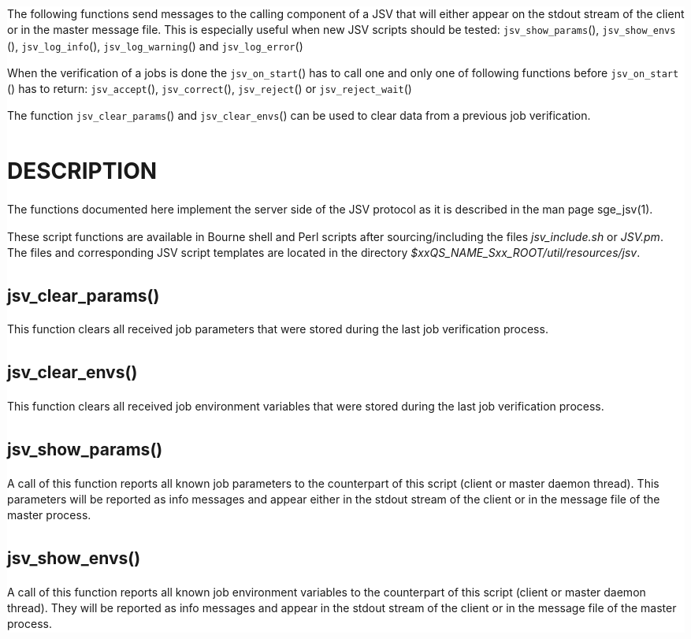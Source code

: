 The following functions send messages to the calling component of a JSV that will either appear on the stdout stream 
of the client or in the master message file. This is especially useful when new JSV scripts should be tested:
`jsv_show_params`(), `jsv_show_envs`(), `jsv_log_info`(), `jsv_log_warning`() and `jsv_log_error`()

When the verification of a jobs is done the `jsv_on_start`() has to call one and only one of following functions before
`jsv_on_start`() has to return: `jsv_accept`(), `jsv_correct`(), `jsv_reject`() or `jsv_reject_wait`()

The function `jsv_clear_params`() and `jsv_clear_envs`() can be used to clear data from a previous job verification.

# DESCRIPTION

The functions documented here implement the server side of the JSV protocol as it is described in the 
man page sge_jsv(1).

These script functions are available in Bourne shell and Perl scripts after sourcing/including the files 
*jsv\_include.sh* or *JSV.pm*. The files and corresponding JSV script templates are located in 
the directory *$xxQS_NAME_Sxx\_ROOT/util/resources/jsv*.

## jsv_clear_params()

This function clears all received job parameters that were stored during the last job verification process.

## jsv_clear_envs()

This function clears all received job environment variables that were stored during the last job verification process.

## jsv_show_params()

A call of this function reports all known job parameters to the counterpart of this script (client or master 
daemon thread). This parameters will be reported as info messages and appear either in the stdout stream of the 
client or in the message file of the master process.

## jsv_show_envs()

A call of this function reports all known job environment variables to the counterpart of this script (client or 
master daemon thread). They will be reported as info messages and appear in the stdout stream of the client or in the 
message file of the master process.
